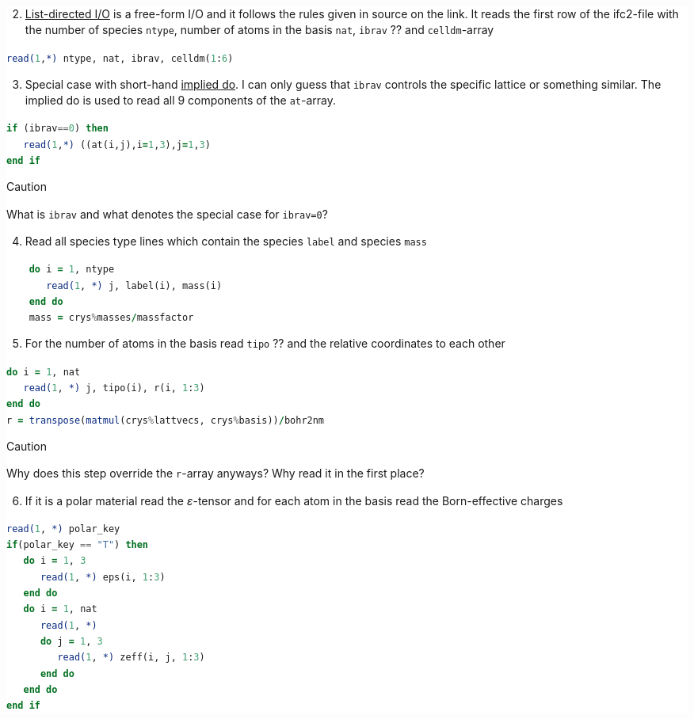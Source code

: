 2. [List-directed 
   I/O](https://docs.oracle.com/cd/E19957-01/805-4939/6j4m0vnc5/index.html) 
   is a free-form I/O and it follows the rules given in source on the link. 
   It reads the first row of the ifc2-file with the number of species 
   `ntype`, number of atoms in the basis `nat`, `ibrav` ?? and 
   `celldm`-array

~~~fortran
read(1,*) ntype, nat, ibrav, celldm(1:6)
~~~

3. Special case with short-hand [implied 
   do](https://pages.mtu.edu/~shene/COURSES/cs201/NOTES/chap08/io.html). I 
   can only guess that `ibrav` controls the specific lattice or something 
   similar. The implied do is used to read all 9 components of the 
   `at`-array.

~~~fortran
if (ibrav==0) then
   read(1,*) ((at(i,j),i=1,3),j=1,3)
end if
~~~

>[!CAUTION]
> What is `ibrav` and what denotes the special case for `ibrav=0`?

4. Read all species type lines which contain the species `label` and 
   species `mass`

~~~fortran
    do i = 1, ntype
       read(1, *) j, label(i), mass(i)
    end do
    mass = crys%masses/massfactor
~~~

5. For the number of atoms in the basis read `tipo` ?? and the relative 
   coordinates to each other

~~~fortran
do i = 1, nat
   read(1, *) j, tipo(i), r(i, 1:3)
end do
r = transpose(matmul(crys%lattvecs, crys%basis))/bohr2nm
~~~

>[!CAUTION]
> Why does this step override the `r`-array anyways? Why read it in the 
> first place?

6. If it is a polar material read the $\varepsilon$-tensor and for each 
   atom in the basis read the Born-effective charges

~~~fortran
read(1, *) polar_key
if(polar_key == "T") then
   do i = 1, 3
      read(1, *) eps(i, 1:3)
   end do
   do i = 1, nat
      read(1, *)
      do j = 1, 3
         read(1, *) zeff(i, j, 1:3)
      end do
   end do
end if
~~~
